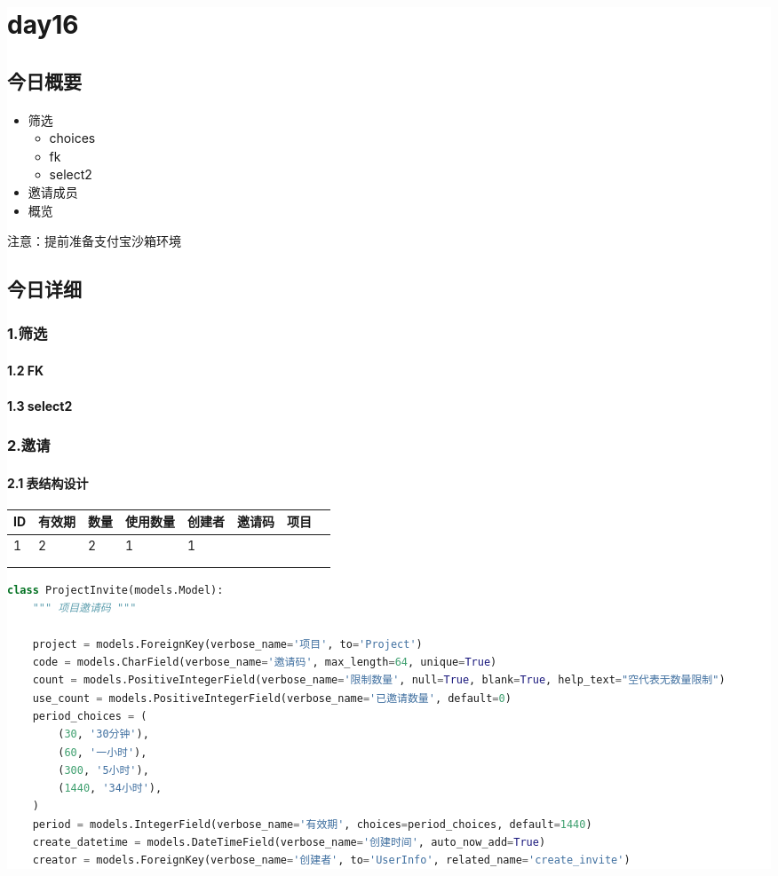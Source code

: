 




# day16

## 今日概要

- 筛选
	- choices
	- fk
	- select2
- 邀请成员
- 概览

注意：提前准备支付宝沙箱环境



## 今日详细

### 1.筛选

#### 1.2 FK

#### 1.3 select2



### 2.邀请

#### 2.1 表结构设计

| ID   | 有效期 | 数量 | 使用数量 | 创建者 | 邀请码 | 项目 |      |
| ---- | ------ | ---- | -------- | ------ | ------ | ---- | ---- |
| 1    | 2      | 2    | 1        | 1      |        |      |      |
|      |        |      |          |        |        |      |      |
|      |        |      |          |        |        |      |      |

```python
class ProjectInvite(models.Model):
	""" 项目邀请码 """

	project = models.ForeignKey(verbose_name='项目', to='Project')
	code = models.CharField(verbose_name='邀请码', max_length=64, unique=True)
	count = models.PositiveIntegerField(verbose_name='限制数量', null=True, blank=True, help_text="空代表无数量限制")
	use_count = models.PositiveIntegerField(verbose_name='已邀请数量', default=0)
	period_choices = (
		(30, '30分钟'),
		(60, '一小时'),
		(300, '5小时'),
		(1440, '34小时'),
	)
	period = models.IntegerField(verbose_name='有效期', choices=period_choices, default=1440)
	create_datetime = models.DateTimeField(verbose_name='创建时间', auto_now_add=True)
	creator = models.ForeignKey(verbose_name='创建者', to='UserInfo', related_name='create_invite')
```
